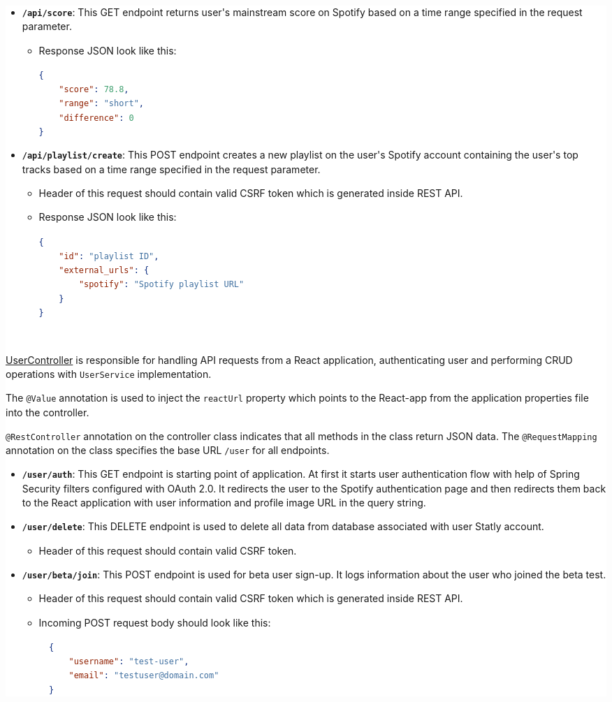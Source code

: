 - **`/api/score`**: This GET endpoint returns user's mainstream score on Spotify based on a time range specified in the request parameter.
  - Response JSON look like this:

    ```json
    {
        "score": 78.8,
        "range": "short",
        "difference": 0
    }
    ```


- **`/api/playlist/create`**: This POST endpoint creates a new playlist on the user's Spotify account containing the user's top tracks based on a time range specified in the request parameter.
  - Header of this request should contain valid CSRF token which is generated inside REST API.
  - Response JSON look like this:

    ```json
    {
        "id": "playlist ID",
        "external_urls": {
            "spotify": "Spotify playlist URL"
        }
    }
    ```
<br>

[UserController](../src/main/java/com/laa66/statlyapp/controller/UserController.java) is responsible for handling API requests from a React application, authenticating user and performing CRUD operations with `UserService` implementation.

The `@Value` annotation is used to inject the `reactUrl` property which points to the React-app from the application properties file into the controller.

`@RestController` annotation on the controller class indicates that all methods in the class return JSON data. The `@RequestMapping` annotation on the class specifies the base URL `/user` for all endpoints.

- **`/user/auth`**: This GET endpoint is starting point of application. At first it starts user authentication flow with help of Spring Security filters configured with OAuth 2.0. It redirects the user to the Spotify authentication page and then redirects them back to the React application with user information and profile image URL in the query string.


- **`/user/delete`**: This DELETE endpoint is used to delete all data from database associated with user Statly account.
  - Header of this request should contain valid CSRF token.


- **`/user/beta/join`**: This POST endpoint is used for beta user sign-up. It logs information about the user who joined the beta test.
  - Header of this request should contain valid CSRF token which is generated inside REST API.
  - Incoming POST request body should look like this:

    ```json
      {
          "username": "test-user",
          "email": "testuser@domain.com"
      }
     ```
